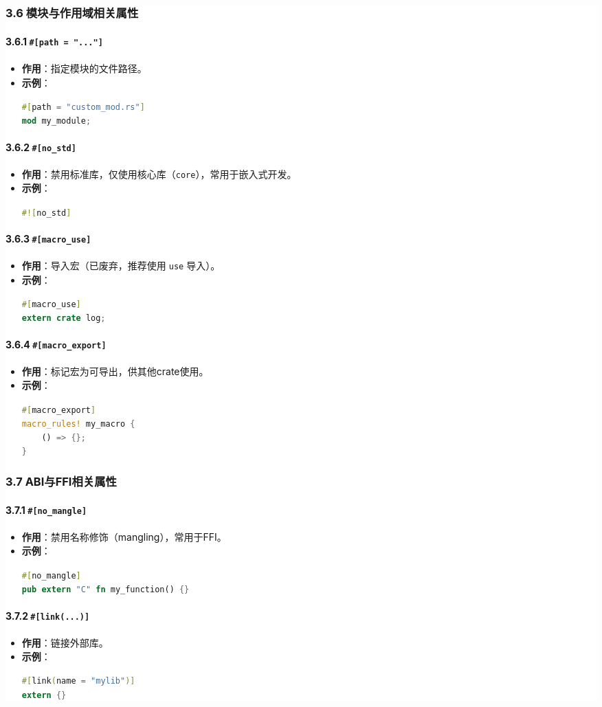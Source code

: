 ### 3.6 模块与作用域相关属性

#### 3.6.1 `#[path = "..."]`
- **作用**：指定模块的文件路径。
- **示例**：
  ```rust
  #[path = "custom_mod.rs"]
  mod my_module;
  ```

#### 3.6.2 `#[no_std]`
- **作用**：禁用标准库，仅使用核心库（`core`），常用于嵌入式开发。
- **示例**：
  ```rust
  #![no_std]
  ```

#### 3.6.3 `#[macro_use]`
- **作用**：导入宏（已废弃，推荐使用 `use` 导入）。
- **示例**：
  ```rust
  #[macro_use]
  extern crate log;
  ```

#### 3.6.4 `#[macro_export]`
- **作用**：标记宏为可导出，供其他crate使用。
- **示例**：
  ```rust
  #[macro_export]
  macro_rules! my_macro {
      () => {};
  }
  ```

### 3.7 ABI与FFI相关属性

#### 3.7.1 `#[no_mangle]`
- **作用**：禁用名称修饰（mangling），常用于FFI。
- **示例**：
  ```rust
  #[no_mangle]
  pub extern "C" fn my_function() {}
  ```

#### 3.7.2 `#[link(...)]`
- **作用**：链接外部库。
- **示例**：
  ```rust
  #[link(name = "mylib")]
  extern {}
  ```
